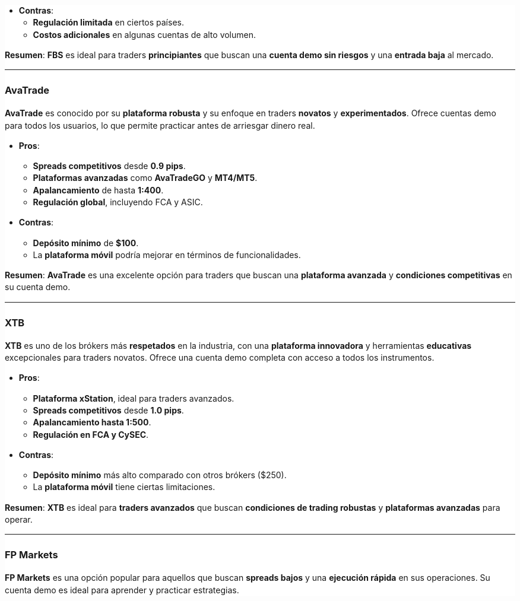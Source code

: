 - **Contras**:
  - **Regulación limitada** en ciertos países.
  - **Costos adicionales** en algunas cuentas de alto volumen.

**Resumen**: **FBS** es ideal para traders **principiantes** que buscan una **cuenta demo sin riesgos** y una **entrada baja** al mercado.

---

### AvaTrade

**AvaTrade** es conocido por su **plataforma robusta** y su enfoque en traders **novatos** y **experimentados**. Ofrece cuentas demo para todos los usuarios, lo que permite practicar antes de arriesgar dinero real.

- **Pros**:
  - **Spreads competitivos** desde **0.9 pips**.
  - **Plataformas avanzadas** como **AvaTradeGO** y **MT4/MT5**.
  - **Apalancamiento** de hasta **1:400**.
  - **Regulación global**, incluyendo FCA y ASIC.

- **Contras**:
  - **Depósito mínimo** de **$100**.
  - La **plataforma móvil** podría mejorar en términos de funcionalidades.

**Resumen**: **AvaTrade** es una excelente opción para traders que buscan una **plataforma avanzada** y **condiciones competitivas** en su cuenta demo.

---

### XTB

**XTB** es uno de los brókers más **respetados** en la industria, con una **plataforma innovadora** y herramientas **educativas** excepcionales para traders novatos. Ofrece una cuenta demo completa con acceso a todos los instrumentos.

- **Pros**:
  - **Plataforma xStation**, ideal para traders avanzados.
  - **Spreads competitivos** desde **1.0 pips**.
  - **Apalancamiento hasta 1:500**.
  - **Regulación en FCA y CySEC**.

- **Contras**:
  - **Depósito mínimo** más alto comparado con otros brókers ($250).
  - La **plataforma móvil** tiene ciertas limitaciones.

**Resumen**: **XTB** es ideal para **traders avanzados** que buscan **condiciones de trading robustas** y **plataformas avanzadas** para operar.

---

### FP Markets

**FP Markets** es una opción popular para aquellos que buscan **spreads bajos** y una **ejecución rápida** en sus operaciones. Su cuenta demo es ideal para aprender y practicar estrategias.
